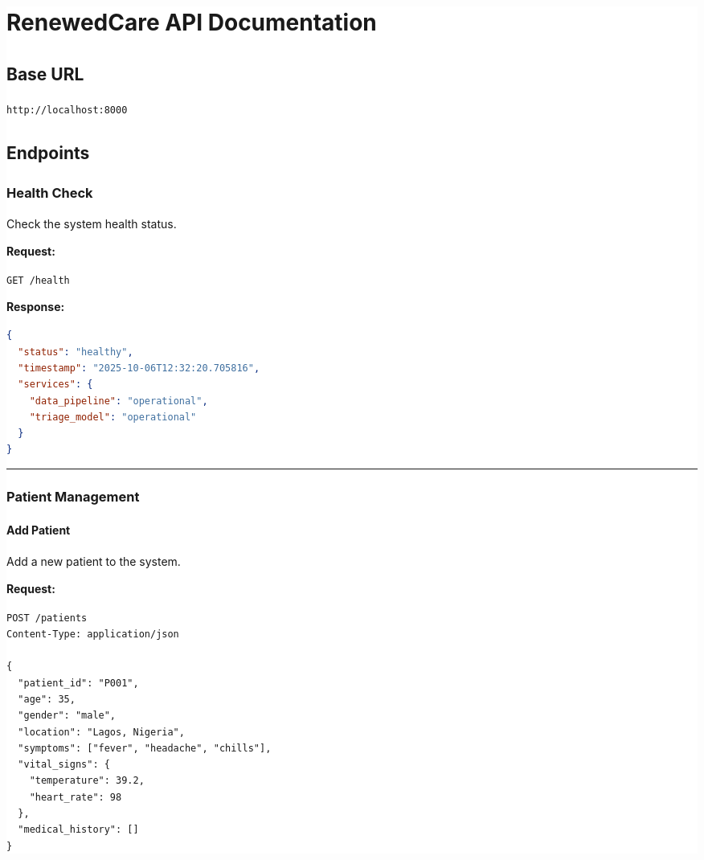 # RenewedCare API Documentation

## Base URL
```
http://localhost:8000
```

## Endpoints

### Health Check
Check the system health status.

**Request:**
```http
GET /health
```

**Response:**
```json
{
  "status": "healthy",
  "timestamp": "2025-10-06T12:32:20.705816",
  "services": {
    "data_pipeline": "operational",
    "triage_model": "operational"
  }
}
```

---

### Patient Management

#### Add Patient
Add a new patient to the system.

**Request:**
```http
POST /patients
Content-Type: application/json

{
  "patient_id": "P001",
  "age": 35,
  "gender": "male",
  "location": "Lagos, Nigeria",
  "symptoms": ["fever", "headache", "chills"],
  "vital_signs": {
    "temperature": 39.2,
    "heart_rate": 98
  },
  "medical_history": []
}
```
